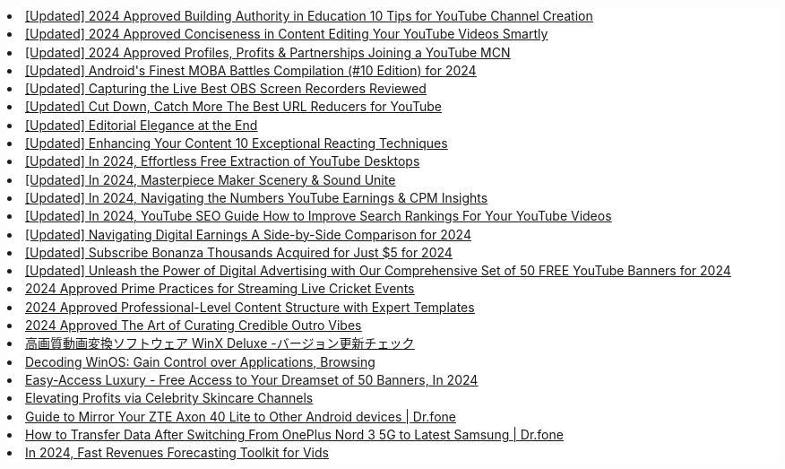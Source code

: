 <li><a href="https://youtube-docs.techidaily.com/ed-2024-approved-building-authority-in-education-10-tips-for-youtube-channel-creation/"><u>[Updated] 2024 Approved Building Authority in Education 10 Tips for YouTube Channel Creation</u></a></li>
<li><a href="https://youtube-docs.techidaily.com/ed-2024-approved-conciseness-in-content-editing-your-youtube-videos-smartly/"><u>[Updated] 2024 Approved Conciseness in Content Editing Your YouTube Videos Smartly</u></a></li>
<li><a href="https://youtube-docs.techidaily.com/ed-2024-approved-profiles-profits-and-partnerships-joining-a-youtube-mcn/"><u>[Updated] 2024 Approved Profiles, Profits & Partnerships Joining a YouTube MCN</u></a></li>
<li><a href="https://digital-screen-recording.techidaily.com/updated-androids-finest-moba-battles-compilation-10-edition-for-2024/"><u>[Updated] Android's Finest MOBA Battles Compilation (#10 Edition) for 2024</u></a></li>
<li><a href="https://screen-sharing-recording.techidaily.com/updated-capturing-the-live-best-obs-screen-recorders-reviewed/"><u>[Updated] Capturing the Live Best OBS Screen Recorders Reviewed</u></a></li>
<li><a href="https://youtube-docs.techidaily.com/ed-cut-down-catch-more-the-best-url-reducers-for-youtube/"><u>[Updated] Cut Down, Catch More The Best URL Reducers for YouTube</u></a></li>
<li><a href="https://youtube-docs.techidaily.com/ed-editorial-elegance-at-the-end/"><u>[Updated] Editorial Elegance at the End</u></a></li>
<li><a href="https://youtube-docs.techidaily.com/ed-enhancing-your-content-10-exceptional-reacting-techniques/"><u>[Updated] Enhancing Your Content 10 Exceptional Reacting Techniques</u></a></li>
<li><a href="https://youtube-docs.techidaily.com/ed-in-2024-effortless-free-extraction-of-youtube-desktops/"><u>[Updated] In 2024, Effortless Free Extraction of YouTube Desktops</u></a></li>
<li><a href="https://youtube-docs.techidaily.com/ed-in-2024-masterpiece-maker-scenery-and-sound-unite/"><u>[Updated] In 2024, Masterpiece Maker Scenery & Sound Unite</u></a></li>
<li><a href="https://youtube-docs.techidaily.com/ed-in-2024-navigating-the-numbers-youtube-earnings-and-cpm-insights/"><u>[Updated] In 2024, Navigating the Numbers YouTube Earnings & CPM Insights</u></a></li>
<li><a href="https://youtube-docs.techidaily.com/ed-in-2024-youtube-seo-guide-how-to-improve-search-rankings-for-your-youtube-videos/"><u>[Updated] In 2024, YouTube SEO Guide How to Improve Search Rankings For Your YouTube Videos</u></a></li>
<li><a href="https://youtube-docs.techidaily.com/ed-navigating-digital-earnings-a-side-by-side-comparison-for-2024/"><u>[Updated] Navigating Digital Earnings A Side-by-Side Comparison for 2024</u></a></li>
<li><a href="https://youtube-webster.techidaily.com/ed-subscribe-bonanza-thousands-acquired-for-just-5-for-2024/"><u>[Updated] Subscribe Bonanza Thousands Acquired for Just $5 for 2024</u></a></li>
<li><a href="https://youtube-docs.techidaily.com/ed-unleash-the-power-of-digital-advertising-with-our-comprehensive-set-of-50-free-youtube-banners-for-2024/"><u>[Updated] Unleash the Power of Digital Advertising with Our Comprehensive Set of 50 FREE YouTube Banners for 2024</u></a></li>
<li><a href="https://extra-approaches.techidaily.com/2024-approved-prime-practices-for-streaming-live-cricket-events/"><u>2024 Approved Prime Practices for Streaming Live Cricket Events</u></a></li>
<li><a href="https://youtube-docs.techidaily.com/approved-professional-level-content-structure-with-expert-templates/"><u>2024 Approved Professional-Level Content Structure with Expert Templates</u></a></li>
<li><a href="https://youtube-docs.techidaily.com/approved-the-art-of-curating-credible-outro-vibes/"><u>2024 Approved The Art of Curating Credible Outro Vibes</u></a></li>
<li><a href="https://techtrends.techidaily.com/winx-deluxe/"><u>高画質動画変換ソフトウェア WinX Deluxe -バージョン更新チェック</u></a></li>
<li><a href="https://windows11.techidaily.com/decoding-winos-gain-control-over-applications-browsing/"><u>Decoding WinOS: Gain Control over Applications, Browsing</u></a></li>
<li><a href="https://youtube-docs.techidaily.com/access-luxury-free-access-to-your-dreamset-of-50-banners-in-2024/"><u>Easy-Access Luxury - Free Access to Your Dreamset of 50 Banners, In 2024</u></a></li>
<li><a href="https://youtube-docs.techidaily.com/ting-profits-via-celebrity-skincare-channels/"><u>Elevating Profits via Celebrity Skincare Channels</u></a></li>
<li><a href="https://screen-mirror.techidaily.com/guide-to-mirror-your-zte-axon-40-lite-to-other-android-devices-drfone-by-drfone-android/"><u>Guide to Mirror Your ZTE Axon 40 Lite to Other Android devices | Dr.fone</u></a></li>
<li><a href="https://android-transfer.techidaily.com/how-to-transfer-data-after-switching-from-oneplus-nord-3-5g-to-latest-samsung-drfone-by-drfone-transfer-from-android-transfer-from-android/"><u>How to Transfer Data After Switching From OnePlus Nord 3 5G to Latest Samsung | Dr.fone</u></a></li>
<li><a href="https://youtube-docs.techidaily.com/24-fast-revenues-forecasting-toolkit-for-vids/"><u>In 2024, Fast Revenues Forecasting Toolkit for Vids</u></a></li>